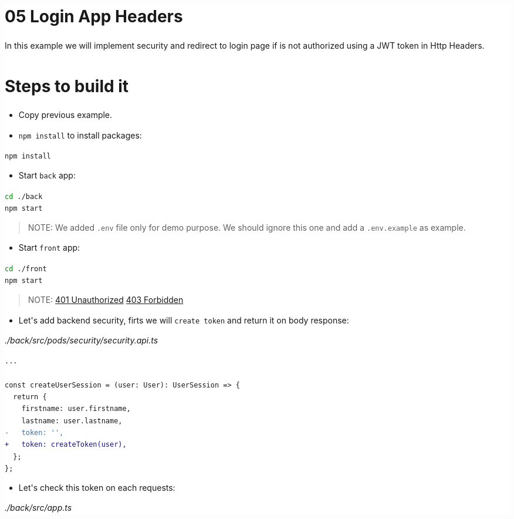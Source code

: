 # 05 Login App Headers

In this example we will implement security and redirect to login page if is not authorized using a JWT token in Http Headers.

# Steps to build it

- Copy previous example.

- `npm install` to install packages:

```bash
npm install
```

- Start `back` app:

```bash
cd ./back
npm start
```

> NOTE: We added `.env` file only for demo purpose. We should ignore this one and add a `.env.example` as example.

- Start `front` app:

```bash
cd ./front
npm start
```

> NOTE:
> [401 Unauthorized](https://developer.mozilla.org/en-US/docs/Web/HTTP/Status/401)
> [403 Forbidden](https://developer.mozilla.org/en-US/docs/Web/HTTP/Status/403)

- Let's add backend security, firts we will `create token` and return it on body response:

_./back/src/pods/security/security.api.ts_

```diff
...

const createUserSession = (user: User): UserSession => {
  return {
    firstname: user.firstname,
    lastname: user.lastname,
-   token: '',
+   token: createToken(user),
  };
};

```

- Let's check this token on each requests:

_./back/src/app.ts_
